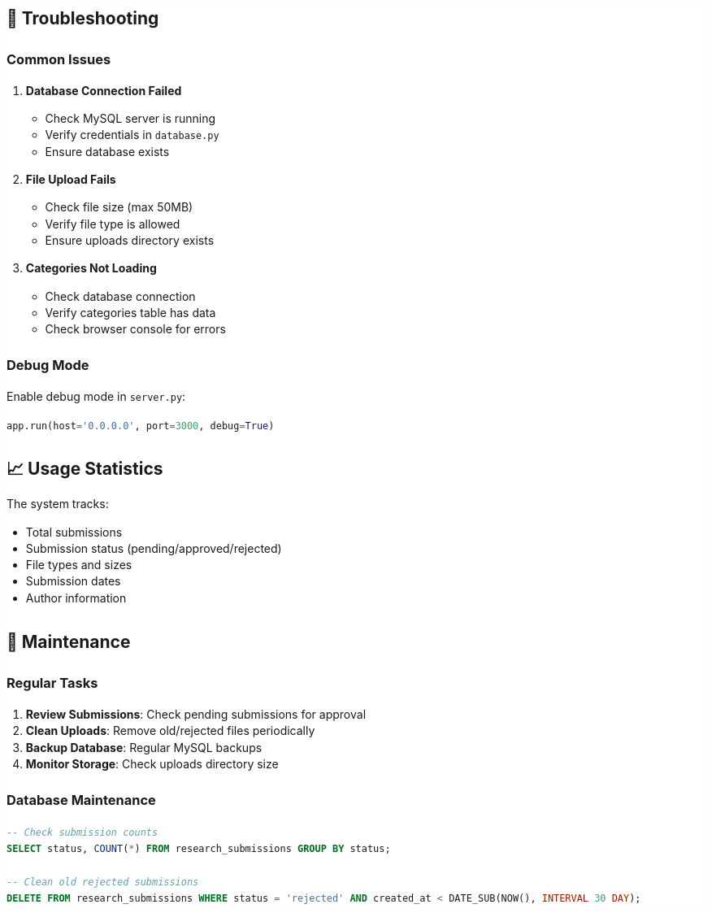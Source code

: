 ## 🐛 Troubleshooting

### Common Issues

1. **Database Connection Failed**
   - Check MySQL server is running
   - Verify credentials in `database.py`
   - Ensure database exists

2. **File Upload Fails**
   - Check file size (max 50MB)
   - Verify file type is allowed
   - Ensure uploads directory exists

3. **Categories Not Loading**
   - Check database connection
   - Verify categories table has data
   - Check browser console for errors

### Debug Mode

Enable debug mode in `server.py`:
```python
app.run(host='0.0.0.0', port=3000, debug=True)
```

## 📈 Usage Statistics

The system tracks:
- Total submissions
- Submission status (pending/approved/rejected)
- File types and sizes
- Submission dates
- Author information

## 🔄 Maintenance

### Regular Tasks
1. **Review Submissions**: Check pending submissions for approval
2. **Clean Uploads**: Remove old/rejected files periodically
3. **Backup Database**: Regular MySQL backups
4. **Monitor Storage**: Check uploads directory size

### Database Maintenance
```sql
-- Check submission counts
SELECT status, COUNT(*) FROM research_submissions GROUP BY status;

-- Clean old rejected submissions
DELETE FROM research_submissions WHERE status = 'rejected' AND created_at < DATE_SUB(NOW(), INTERVAL 30 DAY);
```
